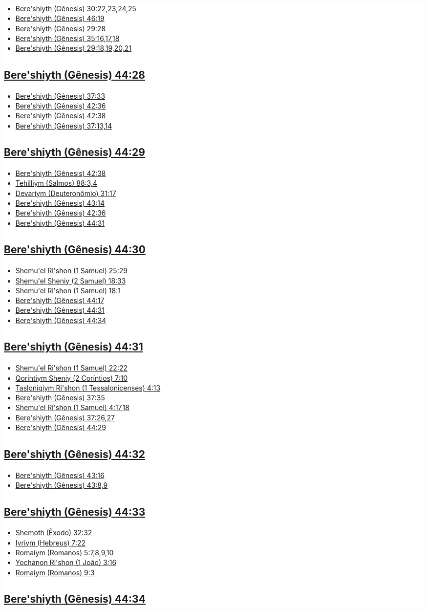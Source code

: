 - [Bere'shiyth (Gênesis) 30:22,23,24,25](https://bible.ozzuu.com/pt_yah/Gen/30#22)
- [Bere'shiyth (Gênesis) 46:19](https://bible.ozzuu.com/pt_yah/Gen/46#19)
- [Bere'shiyth (Gênesis) 29:28](https://bible.ozzuu.com/pt_yah/Gen/29#28)
- [Bere'shiyth (Gênesis) 35:16,17,18](https://bible.ozzuu.com/pt_yah/Gen/35#16)
- [Bere'shiyth (Gênesis) 29:18,19,20,21](https://bible.ozzuu.com/pt_yah/Gen/29#18)
<h2 id="28"><a href="https://bible.ozzuu.com/pt_yah/Gen/44#28" target="_blank">Bere'shiyth (Gênesis) 44:28</a></h2>

- [Bere'shiyth (Gênesis) 37:33](https://bible.ozzuu.com/pt_yah/Gen/37#33)
- [Bere'shiyth (Gênesis) 42:36](https://bible.ozzuu.com/pt_yah/Gen/42#36)
- [Bere'shiyth (Gênesis) 42:38](https://bible.ozzuu.com/pt_yah/Gen/42#38)
- [Bere'shiyth (Gênesis) 37:13,14](https://bible.ozzuu.com/pt_yah/Gen/37#13)
<h2 id="29"><a href="https://bible.ozzuu.com/pt_yah/Gen/44#29" target="_blank">Bere'shiyth (Gênesis) 44:29</a></h2>

- [Bere'shiyth (Gênesis) 42:38](https://bible.ozzuu.com/pt_yah/Gen/42#38)
- [Tehilliym (Salmos) 88:3,4](https://bible.ozzuu.com/pt_yah/Psa/88#3)
- [Devariym (Deuteronômio) 31:17](https://bible.ozzuu.com/pt_yah/Deu/31#17)
- [Bere'shiyth (Gênesis) 43:14](https://bible.ozzuu.com/pt_yah/Gen/43#14)
- [Bere'shiyth (Gênesis) 42:36](https://bible.ozzuu.com/pt_yah/Gen/42#36)
- [Bere'shiyth (Gênesis) 44:31](https://bible.ozzuu.com/pt_yah/Gen/44#31)
<h2 id="30"><a href="https://bible.ozzuu.com/pt_yah/Gen/44#30" target="_blank">Bere'shiyth (Gênesis) 44:30</a></h2>

- [Shemu'el Ri'shon (1 Samuel) 25:29](https://bible.ozzuu.com/pt_yah/1Sm/25#29)
- [Shemu'el Sheniy (2 Samuel) 18:33](https://bible.ozzuu.com/pt_yah/2Sm/18#33)
- [Shemu'el Ri'shon (1 Samuel) 18:1](https://bible.ozzuu.com/pt_yah/1Sm/18#1)
- [Bere'shiyth (Gênesis) 44:17](https://bible.ozzuu.com/pt_yah/Gen/44#17)
- [Bere'shiyth (Gênesis) 44:31](https://bible.ozzuu.com/pt_yah/Gen/44#31)
- [Bere'shiyth (Gênesis) 44:34](https://bible.ozzuu.com/pt_yah/Gen/44#34)
<h2 id="31"><a href="https://bible.ozzuu.com/pt_yah/Gen/44#31" target="_blank">Bere'shiyth (Gênesis) 44:31</a></h2>

- [Shemu'el Ri'shon (1 Samuel) 22:22](https://bible.ozzuu.com/pt_yah/1Sm/22#22)
- [Qorintiym Sheniy (2 Coríntios) 7:10](https://bible.ozzuu.com/pt_yah/2Co/7#10)
- [Tasloniqiym Ri'shon (1 Tessalonicenses) 4:13](https://bible.ozzuu.com/pt_yah/1Th/4#13)
- [Bere'shiyth (Gênesis) 37:35](https://bible.ozzuu.com/pt_yah/Gen/37#35)
- [Shemu'el Ri'shon (1 Samuel) 4:17,18](https://bible.ozzuu.com/pt_yah/1Sm/4#17)
- [Bere'shiyth (Gênesis) 37:26,27](https://bible.ozzuu.com/pt_yah/Gen/37#26)
- [Bere'shiyth (Gênesis) 44:29](https://bible.ozzuu.com/pt_yah/Gen/44#29)
<h2 id="32"><a href="https://bible.ozzuu.com/pt_yah/Gen/44#32" target="_blank">Bere'shiyth (Gênesis) 44:32</a></h2>

- [Bere'shiyth (Gênesis) 43:16](https://bible.ozzuu.com/pt_yah/Gen/43#16)
- [Bere'shiyth (Gênesis) 43:8,9](https://bible.ozzuu.com/pt_yah/Gen/43#8)
<h2 id="33"><a href="https://bible.ozzuu.com/pt_yah/Gen/44#33" target="_blank">Bere'shiyth (Gênesis) 44:33</a></h2>

- [Shemoth (Êxodo) 32:32](https://bible.ozzuu.com/pt_yah/Exo/32#32)
- [Ivriym (Hebreus) 7:22](https://bible.ozzuu.com/pt_yah/Heb/7#22)
- [Romaiym (Romanos) 5:7,8,9,10](https://bible.ozzuu.com/pt_yah/Rom/5#7)
- [Yochanon Ri'shon (1 João) 3:16](https://bible.ozzuu.com/pt_yah/1Jo/3#16)
- [Romaiym (Romanos) 9:3](https://bible.ozzuu.com/pt_yah/Rom/9#3)
<h2 id="34"><a href="https://bible.ozzuu.com/pt_yah/Gen/44#34" target="_blank">Bere'shiyth (Gênesis) 44:34</a></h2>
